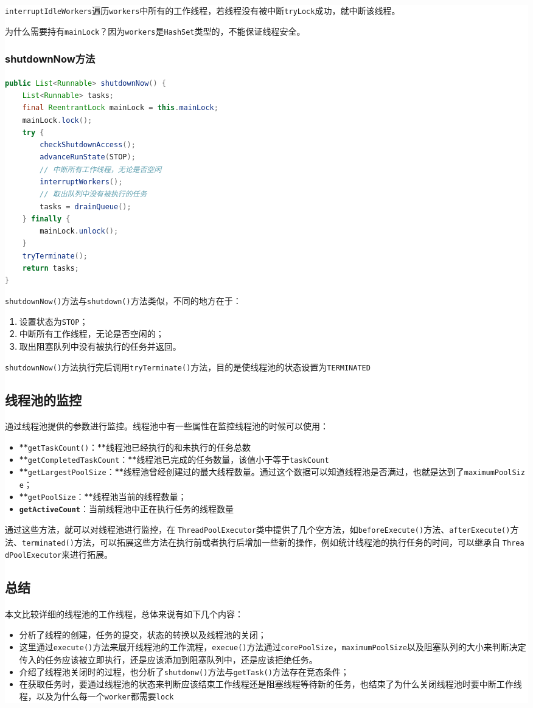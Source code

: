 
`interruptIdleWorkers`遍历`workers`中所有的工作线程，若线程没有被中断`tryLock`成功，就中断该线程。

为什么需要持有`mainLock`？因为`workers`是`HashSet`类型的，不能保证线程安全。

### shutdownNow方法

```java
public List<Runnable> shutdownNow() {
    List<Runnable> tasks;
    final ReentrantLock mainLock = this.mainLock;
    mainLock.lock();
    try {
        checkShutdownAccess();
        advanceRunState(STOP);
        // 中断所有工作线程，无论是否空闲
        interruptWorkers();
        // 取出队列中没有被执行的任务
        tasks = drainQueue();
    } finally {
        mainLock.unlock();
    }
    tryTerminate();
    return tasks;
}
```

`shutdownNow()`方法与`shutdown()`方法类似，不同的地方在于：

1. 设置状态为`STOP`；
2. 中断所有工作线程，无论是否空闲的；
3. 取出阻塞队列中没有被执行的任务并返回。

`shutdownNow()`方法执行完后调用`tryTerminate()`方法，目的是使线程池的状态设置为`TERMINATED`

## 线程池的监控

通过线程池提供的参数进行监控。线程池中有一些属性在监控线程池的时候可以使用：

* **`getTaskCount()`：**线程池已经执行的和未执行的任务总数
* **`getCompletedTaskCount`：**线程池已完成的任务数量，该值小于等于`taskCount`
* **`getLargestPoolSize`：**线程池曾经创建过的最大线程数量。通过这个数据可以知道线程池是否满过，也就是达到了`maximumPoolSize`；
* **`getPoolSize`：**线程池当前的线程数量；
* **`getActiveCount`**：当前线程池中正在执行任务的线程数量

通过这些方法，就可以对线程池进行监控，在 `ThreadPoolExecutor`类中提供了几个空方法，如`beforeExecute()`方法、`afterExecute()`方法、`terminated()`方法，可以拓展这些方法在执行前或者执行后增加一些新的操作，例如统计线程池的执行任务的时间，可以继承自 `ThreadPoolExecutor`来进行拓展。

## 总结

本文比较详细的线程池的工作线程，总体来说有如下几个内容：

* 分析了线程的创建，任务的提交，状态的转换以及线程池的关闭；
* 这里通过`execute()`方法来展开线程池的工作流程，`execue()`方法通过`corePoolSize`，`maximumPoolSize`以及阻塞队列的大小来判断决定传入的任务应该被立即执行，还是应该添加到阻塞队列中，还是应该拒绝任务。
* 介绍了线程池关闭时的过程，也分析了`shutdonw()`方法与`getTask()`方法存在竞态条件；
* 在获取任务时，要通过线程池的状态来判断应该结束工作线程还是阻塞线程等待新的任务，也结束了为什么关闭线程池时要中断工作线程，以及为什么每一个`worker`都需要`lock`
